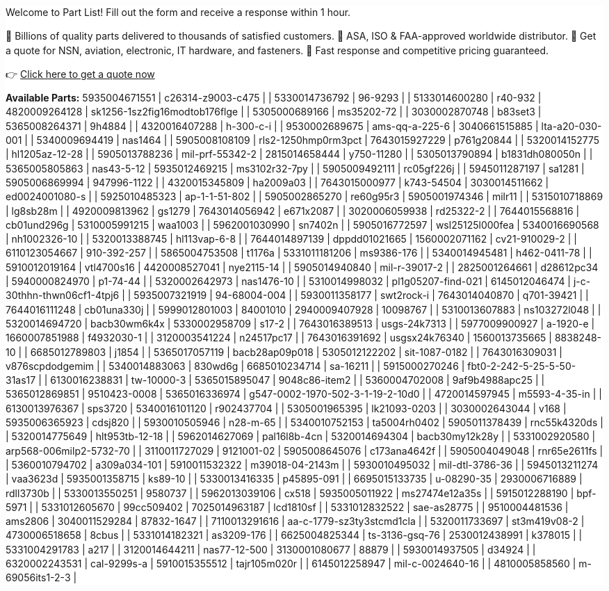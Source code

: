 Welcome to Part List! Fill out the form and receive a response within 1 hour. 

🔹 Billions of quality parts delivered to thousands of satisfied customers.
🔹 ASA, ISO & FAA-approved worldwide distributor.
🔹 Get a quote for NSN, aviation, electronic, IT hardware, and fasteners.
🔹 Fast response and competitive pricing guaranteed.

👉 [Click here to get a quote now](https://forms.gle/zb5Qi9NdgbbANaDG6)


**Available Parts:**
5935004671551 | c26314-z9003-c475 |  | 5330014736792 | 96-9293 |  | 5133014600280 | r40-932 | 
4820009264128 | sk1256-1sz2fig16modtob176flge |  | 5305000689166 | ms35202-72 |  | 3030002870748 | b83set3 | 
5365008264371 | 9h4884 |  | 4320016407288 | h-300-c-i |  | 9530002689675 | ams-qq-a-225-6 | 
3040661515885 | lta-a20-030-001 |  | 5340009694419 | nas1464 |  | 5905008108109 | rls2-1250hmp0rm3pct | 
7643015927229 | p761g20844 |  | 5320014152775 | hl1205az-12-28 |  | 5905013788236 | mil-prf-55342-2 | 
2815014658444 | y750-11280 |  | 5305013790894 | b1831dh080050n |  | 5365005805863 | nas43-5-12 | 
5935012469215 | ms3102r32-7py |  | 5905009492111 | rc05gf226j |  | 5945011287197 | sa1281 | 
5905006869994 | 947996-1122 |  | 4320015345809 | ha2009a03 |  | 7643015000977 | k743-54504 | 
3030014511662 | ed0024001080-s |  | 5925010485323 | ap-1-1-51-802 |  | 5905002865270 | re60g95r3 | 
5905001974346 | milr11 |  | 5315010718869 | lg8sb28m |  | 4920009813962 | gs1279 | 
7643014056942 | e671x2087 |  | 3020006059938 | rd25322-2 |  | 7644015568816 | cb01und296g | 
5310005991215 | waa1003 |  | 5962001030990 | sn7402n |  | 5905016772597 | wsl25125l000fea | 
5340016690568 | nh1002326-10 |  | 5320013388745 | hl113vap-6-8 |  | 7644014897139 | dppdd01021665 | 
1560002071162 | cv21-910029-2 |  | 6110123054667 | 910-392-257 |  | 5865004753508 | t1176a | 
5331011181206 | ms9386-176 |  | 5340014945481 | h462-0411-78 |  | 5910012019164 | vtl4700s16 | 
4420008527041 | nye2115-14 |  | 5905014940840 | mil-r-39017-2 |  | 2825001264661 | d28612pc34 | 
5940000824970 | p1-74-44 |  | 5320002642973 | nas1476-10 |  | 5310014998032 | pl1g05207-find-021 | 
6145012046474 | j-c-30thhn-thwn06cf1-4tpj6 |  | 5935007321919 | 94-68004-004 |  | 5930011358177 | swt2rock-i | 
7643014040870 | q701-39421 |  | 7644016111248 | cb01una330j |  | 5999012801003 | 84001010 | 
2940009407928 | 10098767 |  | 5310013607883 | ns103272l048 |  | 5320014694720 | bacb30wm6k4x | 
5330002958709 | s17-2 |  | 7643016389513 | usgs-24k7313 |  | 5977009900927 | a-1920-e | 
1660007851988 | f4932030-1 |  | 3120003541224 | n24517pc17 |  | 7643016391692 | usgsx24k76340 | 
1560013735665 | 8838248-10 |  | 6685012789803 | j1854 |  | 5365017057119 | bacb28ap09p018 | 
5305012122202 | sit-1087-0182 |  | 7643016309031 | v876scpdodgemim |  | 5340014883063 | 830wd6g | 
6685010234714 | sa-16211 |  | 5915000270246 | fbt0-2-242-5-25-5-50-31as17 |  | 6130016238831 | tw-10000-3 | 
5365015895047 | 9048c86-item2 |  | 5360004702008 | 9af9b4988apc25 |  | 5365012869851 | 9510423-0008 | 
5365016336974 | g547-0002-1970-502-3-1-19-2-10d0 |  | 4720014597945 | m5593-4-35-in |  | 6130013976367 | sps3720 | 
5340016101120 | r902437704 |  | 5305001965395 | lk21093-0203 |  | 3030002643044 | v168 | 
5935006365923 | cdsj820 |  | 5930010505946 | n28-m-65 |  | 5340010752153 | ta5004rh0402 | 
5905011378439 | rnc55k4320ds |  | 5320014775649 | hlt953tb-12-18 |  | 5962014627069 | pal16l8b-4cn | 
5320014694304 | bacb30my12k28y |  | 5331002920580 | arp568-006milp2-5732-70 |  | 3110011727029 | 9121001-02 | 
5905008645076 | c173ana4642f |  | 5905004049048 | rnr65e2611fs |  | 5360010794702 | a309a034-101 | 
5910011532322 | m39018-04-2143m |  | 5930010495032 | mil-dtl-3786-36 |  | 5945013211274 | vaa3623d | 
5935001358715 | ks89-10 |  | 5330013416335 | p45895-091 |  | 6695015133735 | u-08290-35 | 
2930006716889 | rdll3730b |  | 5330013550251 | 9580737 |  | 5962013039106 | cx518 | 
5935005011922 | ms27474e12a35s |  | 5915012288190 | bpf-5971 |  | 5331012605670 | 99cc509402 | 
7025014963187 | lcd1810sf |  | 5331012832522 | sae-as28775 |  | 9510004481536 | ams2806 | 
3040011529284 | 87832-1647 |  | 7110013291616 | aa-c-1779-sz3ty3stcmd1cla |  | 5320011733697 | st3m419v08-2 | 
4730006518658 | 8cbus |  | 5331014182321 | as3209-176 |  | 6625004825344 | ts-3136-gsq-76 | 
2530012438991 | k378015 |  | 5331004291783 | a217 |  | 3120014644211 | nas77-12-500 | 
3130001080677 | 88879 |  | 5930014937505 | d34924 |  | 6320002243531 | cal-9299s-a | 
5910015355512 | tajr105m020r |  | 6145012258947 | mil-c-0024640-16 |  | 4810005858560 | m-69056its1-2-3 | 